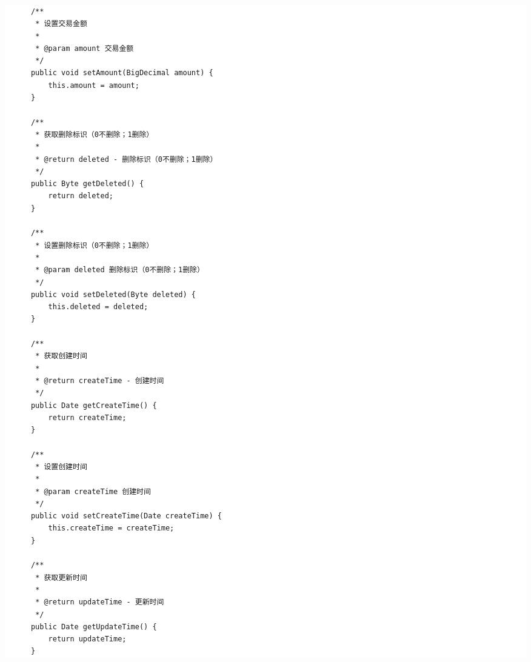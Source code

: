           /**
           * 设置交易金额
           *
           * @param amount 交易金额
           */
          public void setAmount(BigDecimal amount) {
              this.amount = amount;
          }
      
          /**
           * 获取删除标识（0不删除；1删除）
           *
           * @return deleted - 删除标识（0不删除；1删除）
           */
          public Byte getDeleted() {
              return deleted;
          }
      
          /**
           * 设置删除标识（0不删除；1删除）
           *
           * @param deleted 删除标识（0不删除；1删除）
           */
          public void setDeleted(Byte deleted) {
              this.deleted = deleted;
          }
      
          /**
           * 获取创建时间
           *
           * @return createTime - 创建时间
           */
          public Date getCreateTime() {
              return createTime;
          }
      
          /**
           * 设置创建时间
           *
           * @param createTime 创建时间
           */
          public void setCreateTime(Date createTime) {
              this.createTime = createTime;
          }
      
          /**
           * 获取更新时间
           *
           * @return updateTime - 更新时间
           */
          public Date getUpdateTime() {
              return updateTime;
          }
      